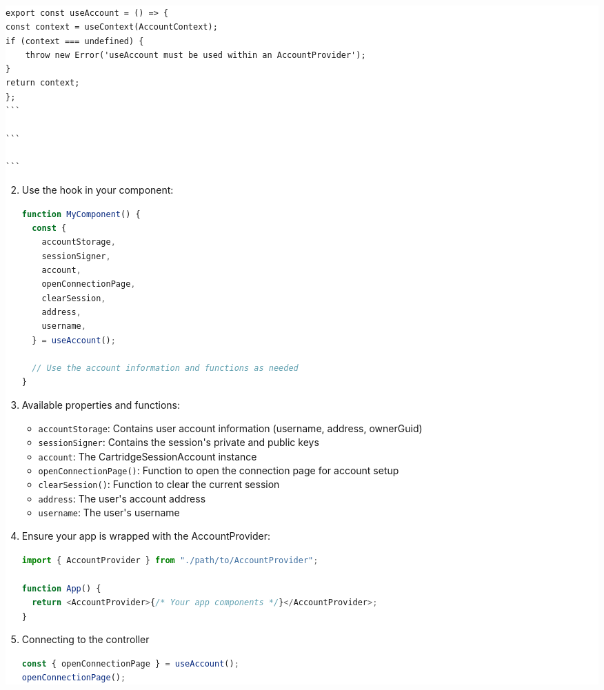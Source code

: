     export const useAccount = () => {
    const context = useContext(AccountContext);
    if (context === undefined) {
        throw new Error('useAccount must be used within an AccountProvider');
    }
    return context;
    };
    ```

    ```

    ```

2.  Use the hook in your component:

    ```javascript
    function MyComponent() {
      const {
        accountStorage,
        sessionSigner,
        account,
        openConnectionPage,
        clearSession,
        address,
        username,
      } = useAccount();

      // Use the account information and functions as needed
    }
    ```

3.  Available properties and functions:

    -   `accountStorage`: Contains user account information (username, address, ownerGuid)
    -   `sessionSigner`: Contains the session's private and public keys
    -   `account`: The CartridgeSessionAccount instance
    -   `openConnectionPage()`: Function to open the connection page for account setup
    -   `clearSession()`: Function to clear the current session
    -   `address`: The user's account address
    -   `username`: The user's username

4.  Ensure your app is wrapped with the AccountProvider:

    ```javascript
    import { AccountProvider } from "./path/to/AccountProvider";

    function App() {
      return <AccountProvider>{/* Your app components */}</AccountProvider>;
    }
    ```

5.  Connecting to the controller

    ```javascript
    const { openConnectionPage } = useAccount();
    openConnectionPage();
    ```
